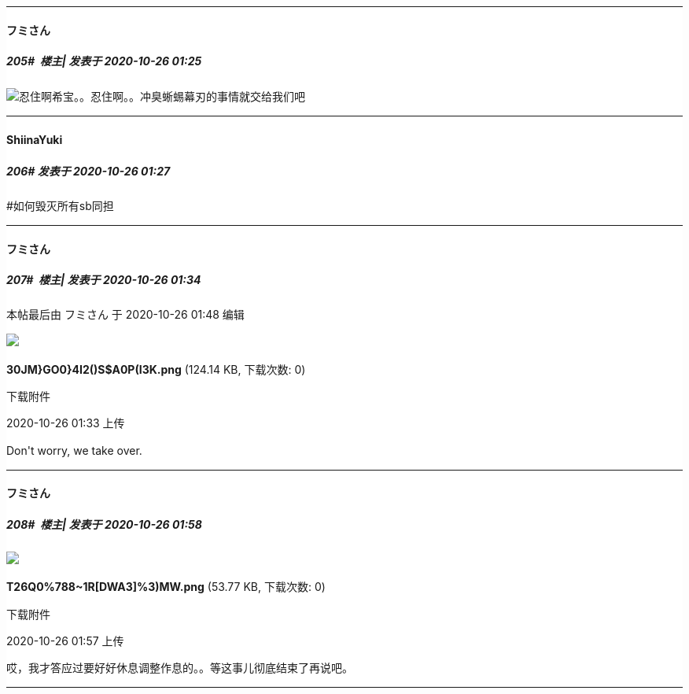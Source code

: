 
*****

####  フミさん  
##### 205#         楼主| 发表于 2020-10-26 01:25


<img src="https://static.saraba1st.com/image/smiley/face2017/014.png" referrerpolicy="no-referrer">忍住啊希宝。。忍住啊。。冲臭蜥蜴幕刃的事情就交给我们吧


*****

####  ShiinaYuki  
##### 206#       发表于 2020-10-26 01:27


#如何毁灭所有sb同担


*****

####  フミさん  
##### 207#         楼主| 发表于 2020-10-26 01:34


 本帖最后由 フミさん 于 2020-10-26 01:48 编辑 


<img src="https://img.saraba1st.com/forum/202010/26/013331bxuilranirnq7q8x.png" referrerpolicy="no-referrer">


<strong>30JM}GO0}4I2()S$A0P(I3K.png</strong> (124.14 KB, 下载次数: 0)

下载附件

2020-10-26 01:33 上传


Don't worry, we take over.


*****

####  フミさん  
##### 208#         楼主| 发表于 2020-10-26 01:58


<img src="https://img.saraba1st.com/forum/202010/26/015733z75hgu0n084p7x0r.png" referrerpolicy="no-referrer">


<strong>T26Q0%788~1R[DWA3]%3)MW.png</strong> (53.77 KB, 下载次数: 0)

下载附件

2020-10-26 01:57 上传


哎，我才答应过要好好休息调整作息的。。等这事儿彻底结束了再说吧。


*****
